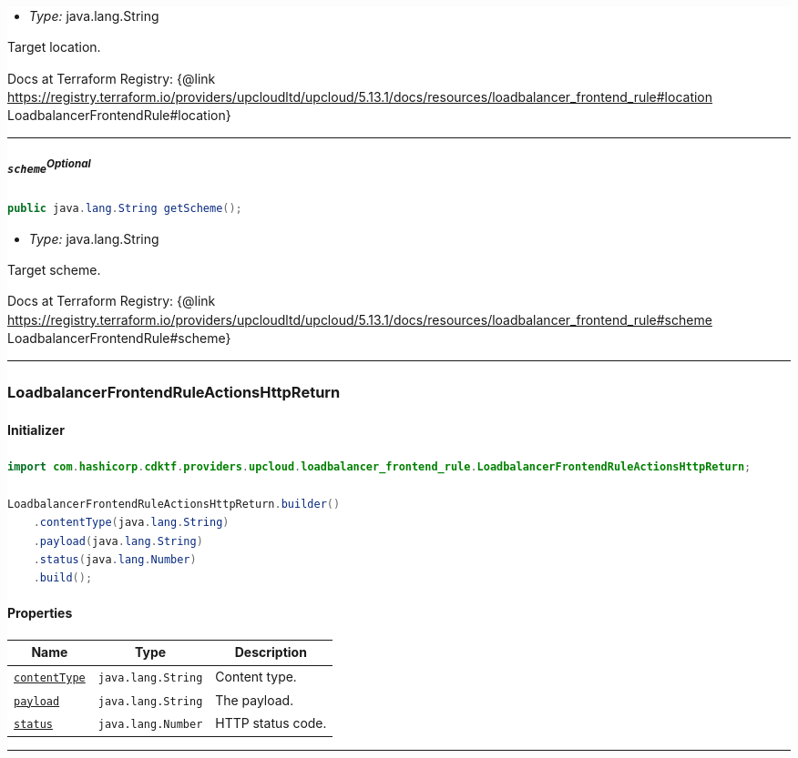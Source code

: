- *Type:* java.lang.String

Target location.

Docs at Terraform Registry: {@link https://registry.terraform.io/providers/upcloudltd/upcloud/5.13.1/docs/resources/loadbalancer_frontend_rule#location LoadbalancerFrontendRule#location}

---

##### `scheme`<sup>Optional</sup> <a name="scheme" id="@cdktf/provider-upcloud.loadbalancerFrontendRule.LoadbalancerFrontendRuleActionsHttpRedirect.property.scheme"></a>

```java
public java.lang.String getScheme();
```

- *Type:* java.lang.String

Target scheme.

Docs at Terraform Registry: {@link https://registry.terraform.io/providers/upcloudltd/upcloud/5.13.1/docs/resources/loadbalancer_frontend_rule#scheme LoadbalancerFrontendRule#scheme}

---

### LoadbalancerFrontendRuleActionsHttpReturn <a name="LoadbalancerFrontendRuleActionsHttpReturn" id="@cdktf/provider-upcloud.loadbalancerFrontendRule.LoadbalancerFrontendRuleActionsHttpReturn"></a>

#### Initializer <a name="Initializer" id="@cdktf/provider-upcloud.loadbalancerFrontendRule.LoadbalancerFrontendRuleActionsHttpReturn.Initializer"></a>

```java
import com.hashicorp.cdktf.providers.upcloud.loadbalancer_frontend_rule.LoadbalancerFrontendRuleActionsHttpReturn;

LoadbalancerFrontendRuleActionsHttpReturn.builder()
    .contentType(java.lang.String)
    .payload(java.lang.String)
    .status(java.lang.Number)
    .build();
```

#### Properties <a name="Properties" id="Properties"></a>

| **Name** | **Type** | **Description** |
| --- | --- | --- |
| <code><a href="#@cdktf/provider-upcloud.loadbalancerFrontendRule.LoadbalancerFrontendRuleActionsHttpReturn.property.contentType">contentType</a></code> | <code>java.lang.String</code> | Content type. |
| <code><a href="#@cdktf/provider-upcloud.loadbalancerFrontendRule.LoadbalancerFrontendRuleActionsHttpReturn.property.payload">payload</a></code> | <code>java.lang.String</code> | The payload. |
| <code><a href="#@cdktf/provider-upcloud.loadbalancerFrontendRule.LoadbalancerFrontendRuleActionsHttpReturn.property.status">status</a></code> | <code>java.lang.Number</code> | HTTP status code. |

---